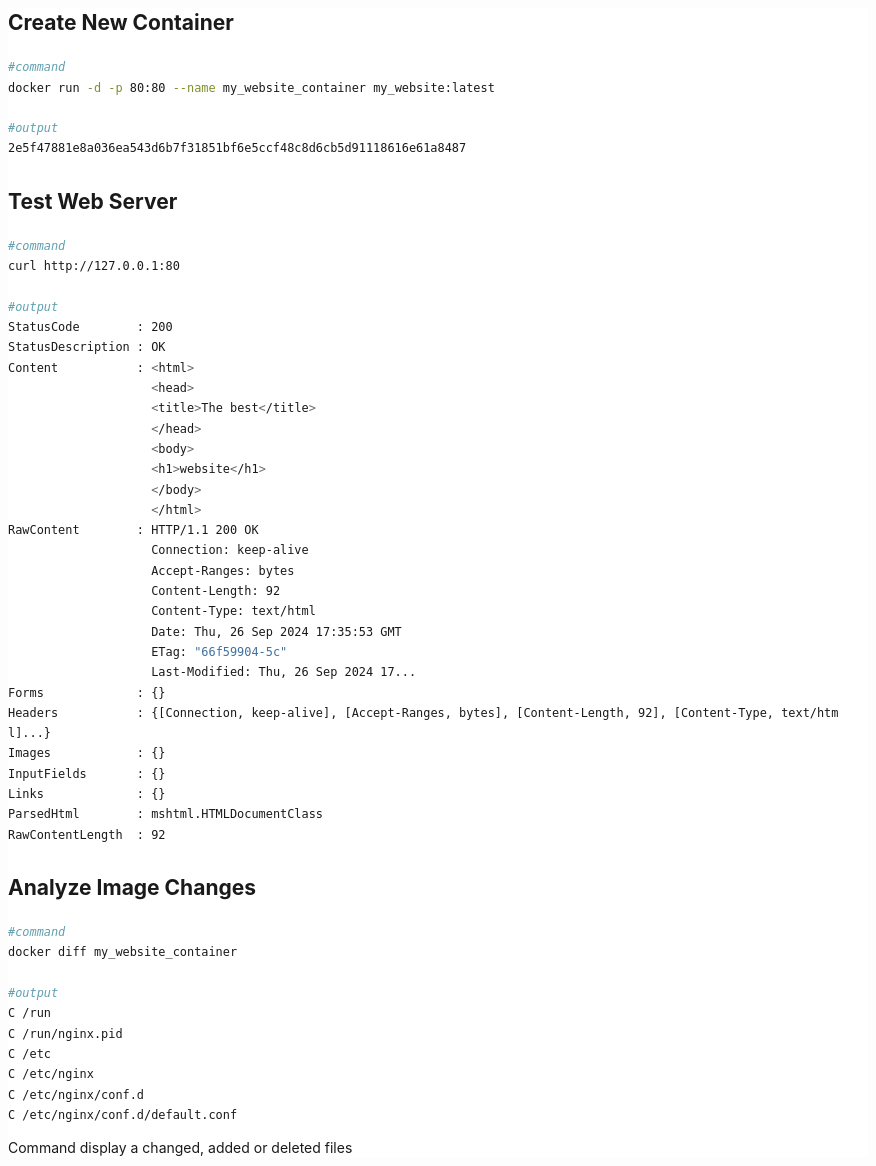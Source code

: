 ## Create New Container

```sh
#command
docker run -d -p 80:80 --name my_website_container my_website:latest

#output
2e5f47881e8a036ea543d6b7f31851bf6e5ccf48c8d6cb5d91118616e61a8487
```

## Test Web Server

```sh
#command
curl http://127.0.0.1:80

#output
StatusCode        : 200
StatusDescription : OK
Content           : <html>
                    <head>
                    <title>The best</title>
                    </head>
                    <body>
                    <h1>website</h1>
                    </body>
                    </html>
RawContent        : HTTP/1.1 200 OK
                    Connection: keep-alive
                    Accept-Ranges: bytes
                    Content-Length: 92
                    Content-Type: text/html
                    Date: Thu, 26 Sep 2024 17:35:53 GMT
                    ETag: "66f59904-5c"
                    Last-Modified: Thu, 26 Sep 2024 17...
Forms             : {}
Headers           : {[Connection, keep-alive], [Accept-Ranges, bytes], [Content-Length, 92], [Content-Type, text/html]...}
Images            : {}
InputFields       : {}
Links             : {}
ParsedHtml        : mshtml.HTMLDocumentClass
RawContentLength  : 92
```

## Analyze Image Changes

```sh
#command
docker diff my_website_container

#output
C /run
C /run/nginx.pid
C /etc
C /etc/nginx
C /etc/nginx/conf.d
C /etc/nginx/conf.d/default.conf
```

Command display a changed, added or deleted files